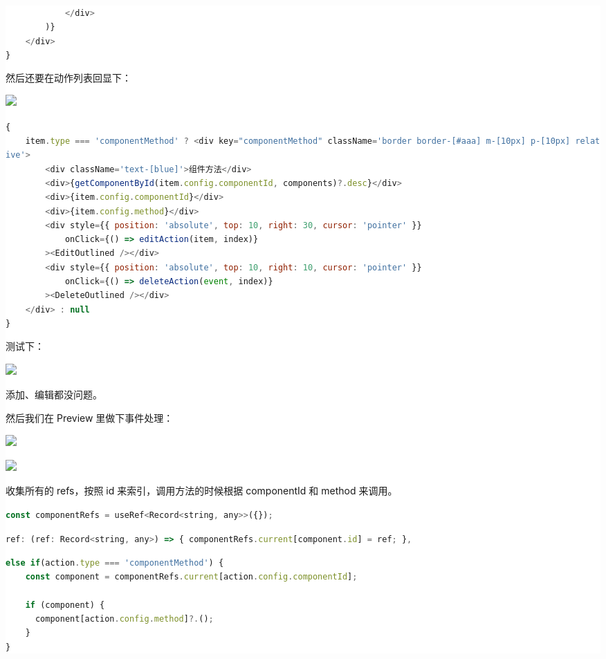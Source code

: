 ```javascript
            </div>
        )}
    </div>
}
```
然后还要在动作列表回显下：

![](https://raw.githubusercontent.com/star8085/picture/main/images/2025/react通过秘籍/1737555561638-09cd797420284142a8d97ec4a620f1e4tplv-k3u1fbpfcp-jj-mark0000q75.imagew1854h1062s343112epngb1f1f1f)

```javascript
{
    item.type === 'componentMethod' ? <div key="componentMethod" className='border border-[#aaa] m-[10px] p-[10px] relative'>
        <div className='text-[blue]'>组件方法</div>
        <div>{getComponentById(item.config.componentId, components)?.desc}</div>
        <div>{item.config.componentId}</div>
        <div>{item.config.method}</div>
        <div style={{ position: 'absolute', top: 10, right: 30, cursor: 'pointer' }}
            onClick={() => editAction(item, index)}
        ><EditOutlined /></div>
        <div style={{ position: 'absolute', top: 10, right: 10, cursor: 'pointer' }}
            onClick={() => deleteAction(event, index)}
        ><DeleteOutlined /></div>
    </div> : null
}
```
测试下：

![](https://raw.githubusercontent.com/star8085/picture/main/images/2025/react通过秘籍/1737555565787-176d8db97c77449191dfb97cd714a22ftplv-k3u1fbpfcp-jj-mark0000q75.imagew2912h1502s2120995egiff70bfefefe)

添加、编辑都没问题。

然后我们在 Preview 里做下事件处理：

![](https://raw.githubusercontent.com/star8085/picture/main/images/2025/react通过秘籍/1737555568838-7ef10d814da64274b0f0406add6371c2tplv-k3u1fbpfcp-jj-mark0000q75.imagew1694h1372s345263epngb1f1f1f)

![](https://raw.githubusercontent.com/star8085/picture/main/images/2025/react通过秘籍/1737555571033-b90283f21d3c4d6980667dd74eeea27ctplv-k3u1fbpfcp-jj-mark0000q75.imagew1606h1280s318877epngb1f1f1f)

收集所有的 refs，按照 id 来索引，调用方法的时候根据 componentId 和 method 来调用。

```javascript
const componentRefs = useRef<Record<string, any>>({});
```
```javascript
ref: (ref: Record<string, any>) => { componentRefs.current[component.id] = ref; },
```

```javascript
else if(action.type === 'componentMethod') {
    const component = componentRefs.current[action.config.componentId];

    if (component) {
      component[action.config.method]?.();
    }
}
```
